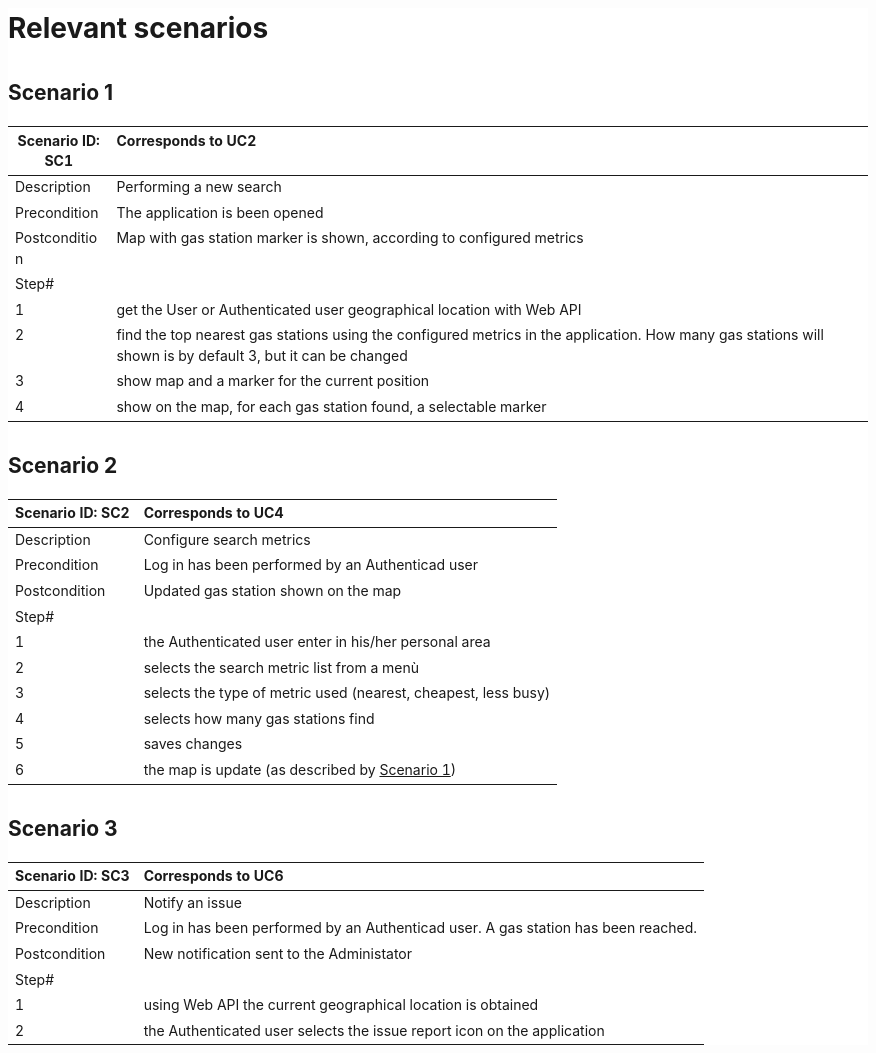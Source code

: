 # Relevant scenarios

## Scenario 1

| Scenario ID: SC1 | Corresponds to UC2 |
| - | :- | 
| Description | Performing a new search |
| Precondition | The application is been opened |
| Postcondition | Map with gas station marker is shown, according to configured metrics |
| Step# |  |
| 1 | get the User or Authenticated user geographical location with Web API |  
| 2 | find the top nearest gas stations using the configured metrics in the application. How many gas stations will shown is by default 3, but it can be changed |
| 3 | show map and a marker for the current position |
| 4 | show on the map, for each gas station found, a selectable marker |

## Scenario 2

| Scenario ID: SC2 | Corresponds to UC4 |
| - | :- | 
| Description | Configure search metrics |
|Precondition | Log in has been performed by an Authenticad user |
|Postcondition | Updated gas station shown on the map |
| Step#  | |
| 1 | the Authenticated user enter in his/her personal area |  
| 2 | selects the search metric list from a menù |
| 3 | selects the type of metric used (nearest, cheapest, less busy) |
| 4 | selects how many gas stations find |
| 5 | saves changes |
| 6 | the map is update (as described by [Scenario 1](#scenario-1)) |

## Scenario 3

| Scenario ID: SC3 | Corresponds to UC6 |
| - | :- | 
| Description | Notify an issue |
|Precondition | Log in has been performed by an Authenticad user. A gas station has been reached. |
|Postcondition | New notification sent to the Administator |
| Step#  | |
| 1 | using Web API the current geographical location is obtained |  
| 2 | the Authenticated user selects the issue report icon on the application |